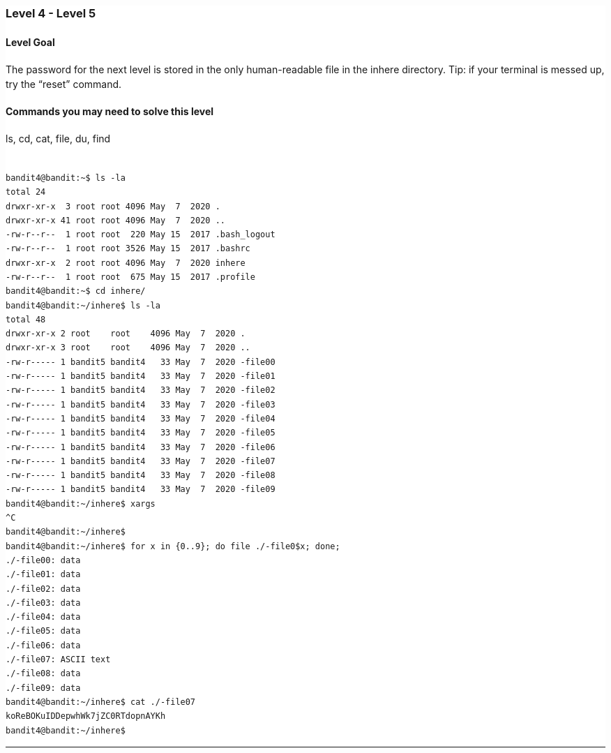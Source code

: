 
### Level 4 - Level 5

#### Level Goal

The password for the next level is stored in the only human-readable file in the inhere directory. Tip: if your terminal is messed up, try the “reset” command.

#### Commands you may need to solve this level

ls, cd, cat, file, du, find

```

bandit4@bandit:~$ ls -la
total 24
drwxr-xr-x  3 root root 4096 May  7  2020 .
drwxr-xr-x 41 root root 4096 May  7  2020 ..
-rw-r--r--  1 root root  220 May 15  2017 .bash_logout
-rw-r--r--  1 root root 3526 May 15  2017 .bashrc
drwxr-xr-x  2 root root 4096 May  7  2020 inhere
-rw-r--r--  1 root root  675 May 15  2017 .profile
bandit4@bandit:~$ cd inhere/
bandit4@bandit:~/inhere$ ls -la
total 48
drwxr-xr-x 2 root    root    4096 May  7  2020 .
drwxr-xr-x 3 root    root    4096 May  7  2020 ..
-rw-r----- 1 bandit5 bandit4   33 May  7  2020 -file00
-rw-r----- 1 bandit5 bandit4   33 May  7  2020 -file01
-rw-r----- 1 bandit5 bandit4   33 May  7  2020 -file02
-rw-r----- 1 bandit5 bandit4   33 May  7  2020 -file03
-rw-r----- 1 bandit5 bandit4   33 May  7  2020 -file04
-rw-r----- 1 bandit5 bandit4   33 May  7  2020 -file05
-rw-r----- 1 bandit5 bandit4   33 May  7  2020 -file06
-rw-r----- 1 bandit5 bandit4   33 May  7  2020 -file07
-rw-r----- 1 bandit5 bandit4   33 May  7  2020 -file08
-rw-r----- 1 bandit5 bandit4   33 May  7  2020 -file09
bandit4@bandit:~/inhere$ xargs
^C
bandit4@bandit:~/inhere$
bandit4@bandit:~/inhere$ for x in {0..9}; do file ./-file0$x; done;
./-file00: data
./-file01: data
./-file02: data
./-file03: data
./-file04: data
./-file05: data
./-file06: data
./-file07: ASCII text
./-file08: data
./-file09: data
bandit4@bandit:~/inhere$ cat ./-file07
koReBOKuIDDepwhWk7jZC0RTdopnAYKh
bandit4@bandit:~/inhere$

```

---